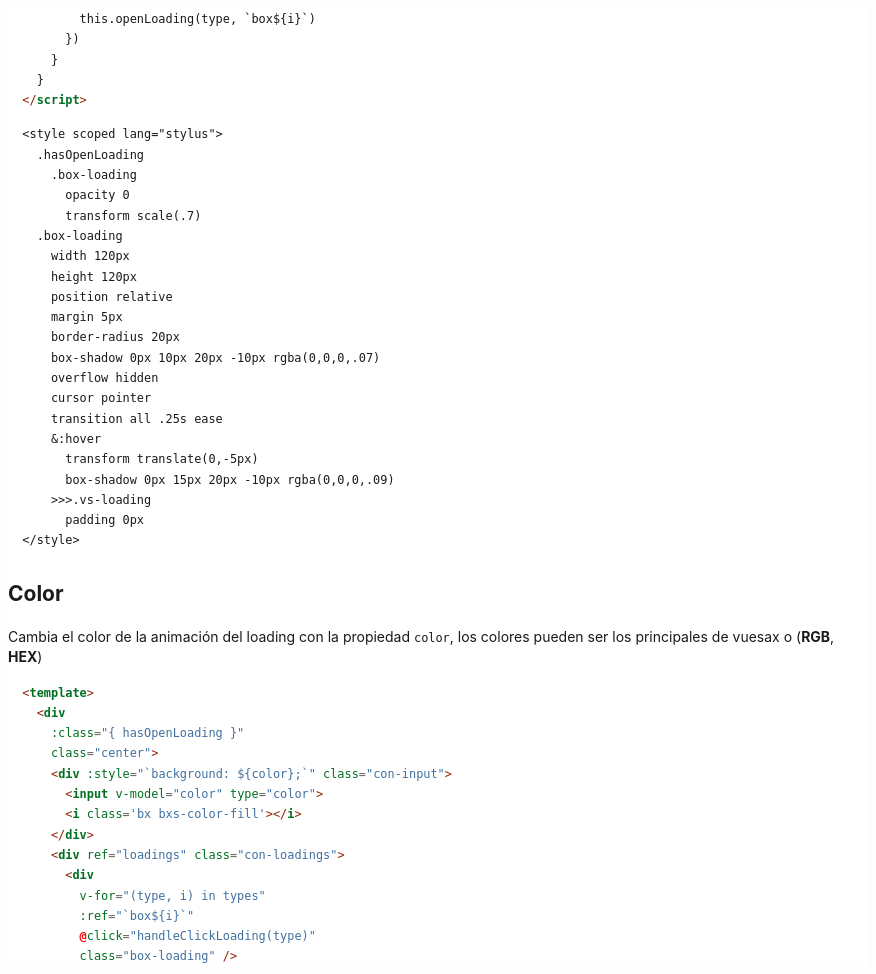   ```html
            this.openLoading(type, `box${i}`)
          })
        }
      }
    </script>
  ```

</div>

<div slot="style">

  ```html{3,4,5}
    <style scoped lang="stylus">
      .hasOpenLoading
        .box-loading
          opacity 0
          transform scale(.7)
      .box-loading
        width 120px
        height 120px
        position relative
        margin 5px
        border-radius 20px
        box-shadow 0px 10px 20px -10px rgba(0,0,0,.07)
        overflow hidden
        cursor pointer
        transition all .25s ease
        &:hover
          transform translate(0,-5px)
          box-shadow 0px 15px 20px -10px rgba(0,0,0,.09)
        >>>.vs-loading
          padding 0px
    </style>
  ```

</div>

</card>

<card>

## Color

Cambia el color de la animación del loading con la propiedad `color`, los colores pueden ser los principales de vuesax o (**RGB**, **HEX**)

<div slot="example">
  <Loading-color />
</div>

<div slot="template">

  ```html
    <template>
      <div
        :class="{ hasOpenLoading }"
        class="center">
        <div :style="`background: ${color};`" class="con-input">
          <input v-model="color" type="color">
          <i class='bx bxs-color-fill'></i>
        </div>
        <div ref="loadings" class="con-loadings">
          <div
            v-for="(type, i) in types"
            :ref="`box${i}`"
            @click="handleClickLoading(type)"
            class="box-loading" />
  ```